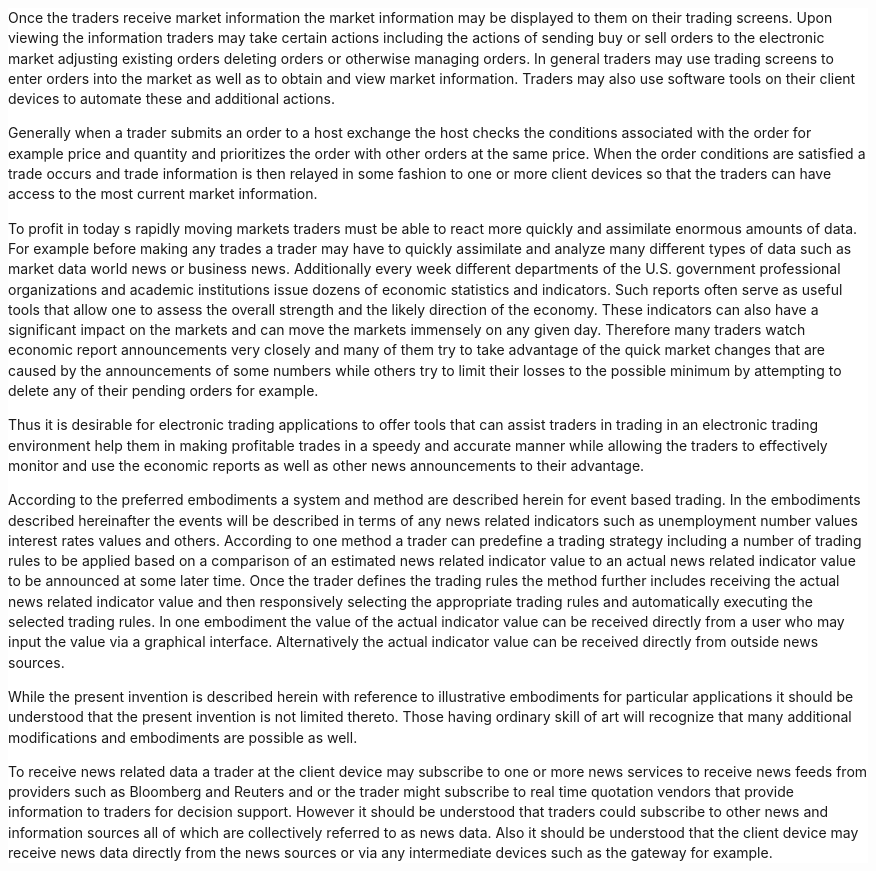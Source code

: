 Once the traders receive market information the market information may be displayed to them on their trading screens. Upon viewing the information traders may take certain actions including the actions of sending buy or sell orders to the electronic market adjusting existing orders deleting orders or otherwise managing orders. In general traders may use trading screens to enter orders into the market as well as to obtain and view market information. Traders may also use software tools on their client devices to automate these and additional actions.

Generally when a trader submits an order to a host exchange the host checks the conditions associated with the order for example price and quantity and prioritizes the order with other orders at the same price. When the order conditions are satisfied a trade occurs and trade information is then relayed in some fashion to one or more client devices so that the traders can have access to the most current market information.

To profit in today s rapidly moving markets traders must be able to react more quickly and assimilate enormous amounts of data. For example before making any trades a trader may have to quickly assimilate and analyze many different types of data such as market data world news or business news. Additionally every week different departments of the U.S. government professional organizations and academic institutions issue dozens of economic statistics and indicators. Such reports often serve as useful tools that allow one to assess the overall strength and the likely direction of the economy. These indicators can also have a significant impact on the markets and can move the markets immensely on any given day. Therefore many traders watch economic report announcements very closely and many of them try to take advantage of the quick market changes that are caused by the announcements of some numbers while others try to limit their losses to the possible minimum by attempting to delete any of their pending orders for example.

Thus it is desirable for electronic trading applications to offer tools that can assist traders in trading in an electronic trading environment help them in making profitable trades in a speedy and accurate manner while allowing the traders to effectively monitor and use the economic reports as well as other news announcements to their advantage.

According to the preferred embodiments a system and method are described herein for event based trading. In the embodiments described hereinafter the events will be described in terms of any news related indicators such as unemployment number values interest rates values and others. According to one method a trader can predefine a trading strategy including a number of trading rules to be applied based on a comparison of an estimated news related indicator value to an actual news related indicator value to be announced at some later time. Once the trader defines the trading rules the method further includes receiving the actual news related indicator value and then responsively selecting the appropriate trading rules and automatically executing the selected trading rules. In one embodiment the value of the actual indicator value can be received directly from a user who may input the value via a graphical interface. Alternatively the actual indicator value can be received directly from outside news sources.

While the present invention is described herein with reference to illustrative embodiments for particular applications it should be understood that the present invention is not limited thereto. Those having ordinary skill of art will recognize that many additional modifications and embodiments are possible as well.

To receive news related data a trader at the client device may subscribe to one or more news services to receive news feeds from providers such as Bloomberg and Reuters and or the trader might subscribe to real time quotation vendors that provide information to traders for decision support. However it should be understood that traders could subscribe to other news and information sources all of which are collectively referred to as news data. Also it should be understood that the client device may receive news data directly from the news sources or via any intermediate devices such as the gateway for example.
